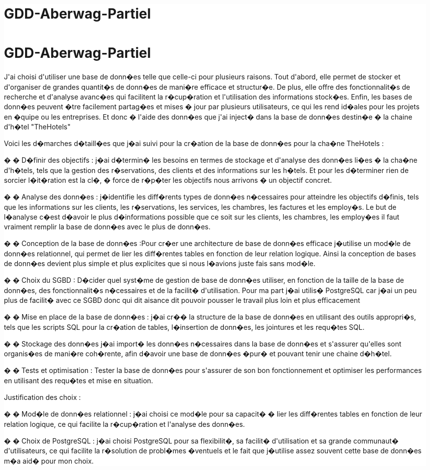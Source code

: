 # GDD-Aberwag-Partiel

# GDD-Aberwag-Partiel

J'ai choisi d'utiliser une base de donn�es telle que celle-ci pour plusieurs raisons. Tout d'abord, elle permet de stocker et d'organiser de grandes quantit�s de donn�es de mani�re efficace et structur�e. De plus, elle offre des fonctionnalit�s de recherche et d'analyse avanc�es qui facilitent la r�cup�ration et l'utilisation des informations stock�es. Enfin, les bases de donn�es peuvent �tre facilement partag�es et mises � jour par plusieurs utilisateurs, ce qui les rend id�ales pour les projets en �quipe ou les entreprises. Et donc � l'aide des donn�es que j'ai inject� dans la base de donn�es destin�e � la chaine d'h�tel "TheHotels" 

Voici les d�marches d�taill�es que j�ai suivi pour la cr�ation de la base de donn�es pour la cha�ne TheHotels :

� � D�finir des objectifs : j�ai d�termin� les besoins en termes de stockage et d'analyse des donn�es li�es � la cha�ne d'h�tels, tels que la gestion des r�servations, des clients et des informations sur les h�tels. Et pour les d�terminer rien de sorcier l�it�ration est la cl�, � force de r�p�ter les objectifs nous arrivons � un objectif concret.

� � Analyse des donn�es : j�identifie les diff�rents types de donn�es n�cessaires pour atteindre les objectifs d�finis, tels que les informations sur les clients, les r�servations, les services, les chambres, les factures et les employ�s. Le but de l�analyse c�est d�avoir le plus d�informations possible que ce soit sur les clients, les chambres, les employ�es il faut vraiment remplir la base de donn�es avec le plus de donn�es.

� � Conception de la base de donn�es :Pour cr�er une architecture de base de donn�es efficace j�utilise un mod�le de donn�es relationnel, qui permet de lier les diff�rentes tables en fonction de leur relation logique. Ainsi la conception de bases de donn�es devient plus simple et plus explicites que si nous l�avions juste fais sans mod�le.

� � Choix du SGBD : D�cider quel syst�me de gestion de base de donn�es utiliser, en fonction de la taille de la base de donn�es, des fonctionnalit�s n�cessaires et de la facilit� d'utilisation. Pour ma part j�ai utilis� PostgreSQL car j�ai un peu plus de facilit� avec ce SGBD donc qui dit aisance dit pouvoir pousser le travail plus loin et plus efficacement 

� � Mise en place de la base de donn�es : j�ai cr�� la structure de la base de donn�es en utilisant des outils appropri�s, tels que les scripts SQL pour la cr�ation de tables, l�insertion de donn�es, les jointures et les requ�tes SQL.

� � Stockage des donn�es j�ai import� les donn�es n�cessaires dans la base de donn�es et s'assurer qu'elles sont organis�es de mani�re coh�rente, afin d�avoir une base de donn�es �pur� et pouvant tenir une chaine d�h�tel.

� � Tests et optimisation : Tester la base de donn�es pour s'assurer de son bon fonctionnement et optimiser les performances en utilisant des requ�tes et mise en situation.

Justification des choix :

� � Mod�le de donn�es relationnel : j�ai choisi ce mod�le pour sa capacit� � lier les diff�rentes tables en fonction de leur relation logique, ce qui facilite la r�cup�ration et l'analyse des donn�es.

� � Choix de PostgreSQL : j�ai choisi PostgreSQL pour sa flexibilit�, sa facilit� d'utilisation et sa grande communaut� d'utilisateurs, ce qui facilite la r�solution de probl�mes �ventuels et le fait que j�utilise assez souvent cette base de donn�es m�a aid� pour mon choix.
